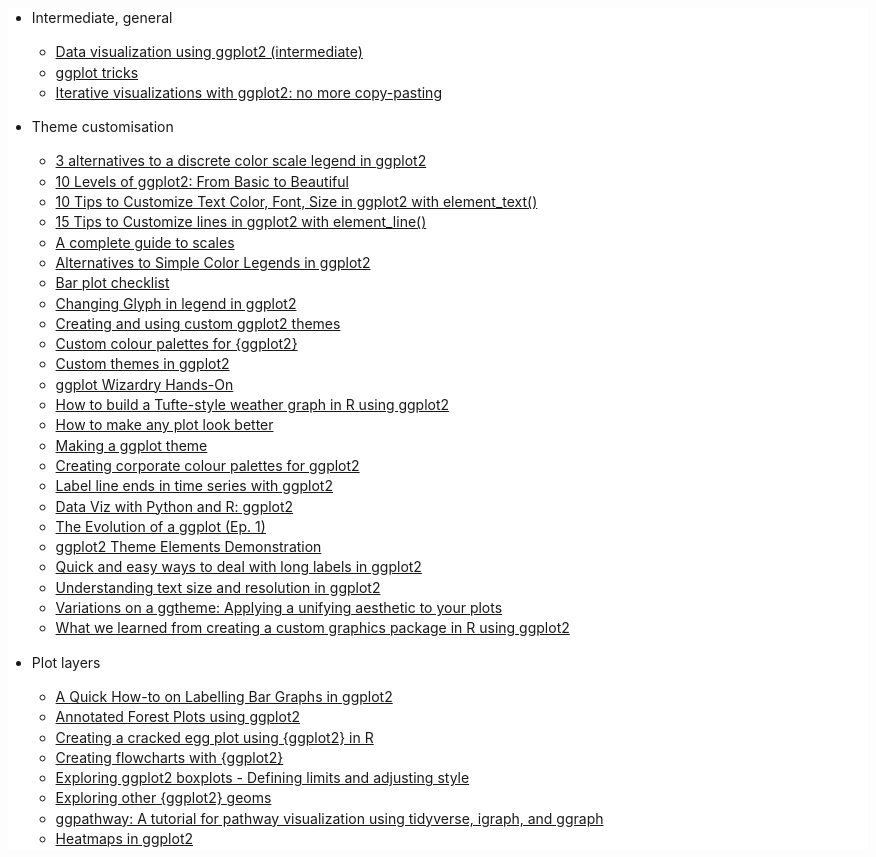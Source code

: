* Intermediate, general
  * [Data visualization using ggplot2 (intermediate)](https://rpubs.com/bpbond/727258)
  * [ggplot tricks](https://github.com/teunbrand/ggplot_tricks)
  * [Iterative visualizations with ggplot2: no more copy-pasting](https://www.elenadudukina.com/post/iterative-ggplotting/2021-06-20-iterative-plotting/)

* Theme customisation
  * [3 alternatives to a discrete color scale legend in ggplot2](https://www.nsgrantham.com/legend-alternatives-ggplot2)
  * [10 Levels of ggplot2: From Basic to Beautiful](https://medium.com/compassred-data-blog/10-levels-of-ggplot2-from-basic-to-beautiful-5ce3c4e7624f)
  * [10 Tips to Customize Text Color, Font, Size in ggplot2 with element_text()](https://cmdlinetips.com/2021/05/tips-to-customize-text-color-font-size-in-ggplot2-with-element_text/)
  * [15 Tips to Customize lines in ggplot2 with element_line()](https://cmdlinetips.com/2021/05/tips-to-customize-lines-in-ggplot2-with-element_line/)
  * [A complete guide to scales](https://ggplot2tor.com/scales/)
  * [Alternatives to Simple Color Legends in ggplot2](https://meghan.rbind.io/blog/color-legend/)
  * [Bar plot checklist](https://albert-rapp.de/posts/ggplot2-tips/16_bars_checklist/16_bars_checklist.html)
  * [Changing Glyph in legend in ggplot2](https://www.hvitfeldt.me/blog/changing-glyph-in-ggplot2/)
  * [Creating and using custom ggplot2 themes](https://themockup.blog/posts/2020-12-26-creating-and-using-custom-ggplot2-themes/)
  * [Custom colour palettes for {ggplot2}](https://www.jumpingrivers.com/blog/custom-colour-palettes-for-ggplot2/)
  * [Custom themes in ggplot2](https://www.statworx.com/de/blog/custom-themes-in-ggplot2/)
  * [ggplot Wizardry Hands-On](https://z3tt.github.io/OutlierConf2021/)
  * [How to build a Tufte-style weather graph in R using ggplot2](https://johndjohnson.info/post/how-to-build-a-tufte-style-weather-graph-in-r-using-ggplot2/)
  * [How to make any plot look better](https://ggplot2tutor.com/make_any_plot_look_better/make_any_plot_look_better/)
  * [Making a ggplot theme](https://uncarvedblog.xyz/blog/making_a_ggplot_theme/)
  * [Creating corporate colour palettes for ggplot2](https://drsimonj.svbtle.com/creating-corporate-colour-palettes-for-ggplot2)
  * [Label line ends in time series with ggplot2](https://drsimonj.svbtle.com/label-line-ends-in-time-series-with-ggplot2)
  * [Data Viz with Python and R: ggplot2](https://datavizpyr.com/category/r/ggplot2/)
  * [The Evolution of a ggplot (Ep. 1)](https://cedricscherer.netlify.com/2019/05/17/the-evolution-of-a-ggplot-ep.-1/)
  * [ggplot2 Theme Elements Demonstration](https://henrywang.nl/ggplot2-theme-elements-demonstration/)
  * [Quick and easy ways to deal with long labels in ggplot2](https://www.andrewheiss.com/blog/2022/06/23/long-labels-ggplot/)
  * [Understanding text size and resolution in ggplot2](https://www.christophenicault.com/post/understand_size_dimension_ggplot2/)
  * [Variations on a ggtheme: Applying a unifying aesthetic to your plots](https://www.cararthompson.com/talks/nhsr2022-ggplot-themes/)
  * [What we learned from creating a custom graphics package in R using ggplot2](https://www.pewresearch.org/decoded/2022/10/04/what-we-learned-from-creating-a-custom-graphics-package-in-r-using-ggplot2/)

* Plot layers
  * [A Quick How-to on Labelling Bar Graphs in ggplot2](https://www.cedricscherer.com/2021/07/05/a-quick-how-to-on-labelling-bar-graphs-in-ggplot2/)
  * [Annotated Forest Plots using ggplot2](https://www.khstats.com/blog/forest-plots/)
  * [Creating a cracked egg plot using {ggplot2} in R](https://nrennie.rbind.io/blog/cracked-egg-plot-ggplot2/)
  * [Creating flowcharts with {ggplot2}](https://nrennie.rbind.io/blog/2022-06-06-creating-flowcharts-with-ggplot2/)
  * [Exploring ggplot2 boxplots - Defining limits and adjusting style](https://waterdata.usgs.gov/blog/boxplots/)
  * [Exploring other {ggplot2} geoms](https://ivelasq.rbind.io/blog/other-geoms/) 
  * [ggpathway: A tutorial for pathway visualization using tidyverse, igraph, and ggraph](https://github.com/cxli233/ggpathway)
  * [Heatmaps in ggplot2](https://themockup.blog/posts/2020-08-28-heatmaps-in-ggplot2/)